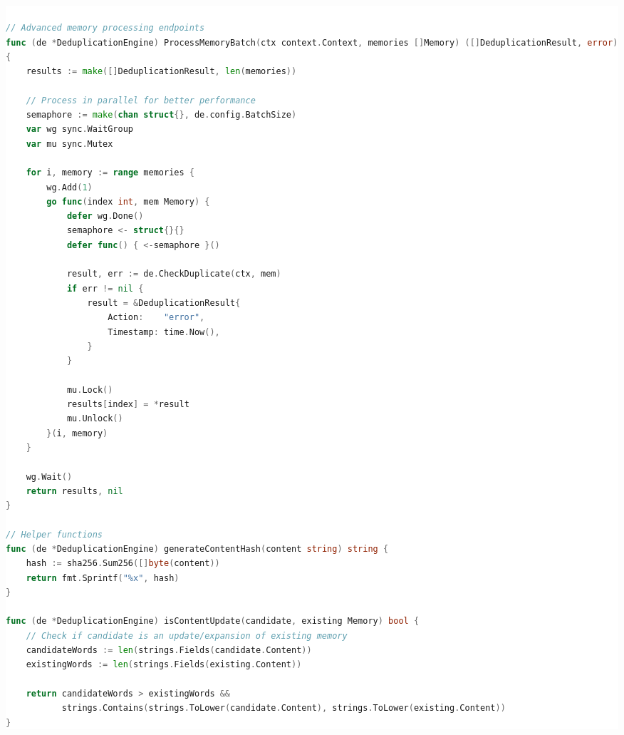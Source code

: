 ```go

// Advanced memory processing endpoints
func (de *DeduplicationEngine) ProcessMemoryBatch(ctx context.Context, memories []Memory) ([]DeduplicationResult, error) {
    results := make([]DeduplicationResult, len(memories))
    
    // Process in parallel for better performance
    semaphore := make(chan struct{}, de.config.BatchSize)
    var wg sync.WaitGroup
    var mu sync.Mutex
    
    for i, memory := range memories {
        wg.Add(1)
        go func(index int, mem Memory) {
            defer wg.Done()
            semaphore <- struct{}{}
            defer func() { <-semaphore }()
            
            result, err := de.CheckDuplicate(ctx, mem)
            if err != nil {
                result = &DeduplicationResult{
                    Action:    "error",
                    Timestamp: time.Now(),
                }
            }
            
            mu.Lock()
            results[index] = *result
            mu.Unlock()
        }(i, memory)
    }
    
    wg.Wait()
    return results, nil
}

// Helper functions
func (de *DeduplicationEngine) generateContentHash(content string) string {
    hash := sha256.Sum256([]byte(content))
    return fmt.Sprintf("%x", hash)
}

func (de *DeduplicationEngine) isContentUpdate(candidate, existing Memory) bool {
    // Check if candidate is an update/expansion of existing memory
    candidateWords := len(strings.Fields(candidate.Content))
    existingWords := len(strings.Fields(existing.Content))
    
    return candidateWords > existingWords && 
           strings.Contains(strings.ToLower(candidate.Content), strings.ToLower(existing.Content))
}
```
